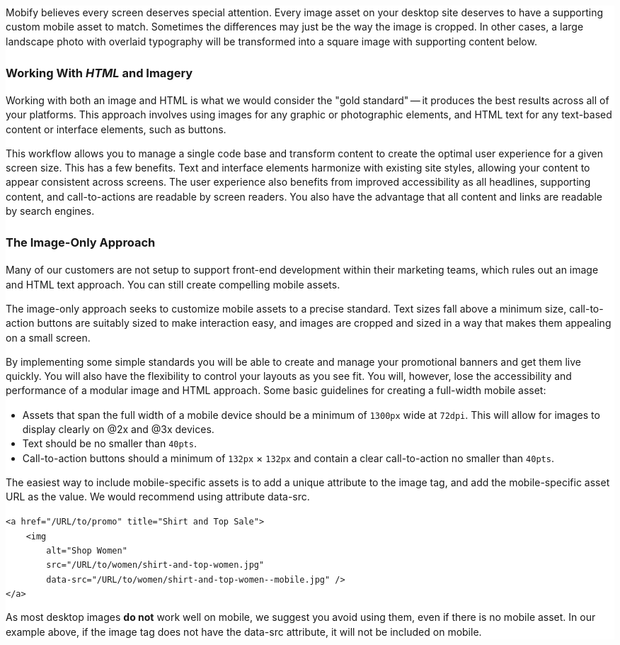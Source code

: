 Mobify believes every screen deserves special attention. Every image asset on your desktop site deserves to have a supporting custom mobile asset to match. Sometimes the differences may just be the way the image is cropped. In other cases, a large landscape photo with overlaid typography will be transformed into a square image with supporting content below.

### Working With _HTML_ and Imagery

Working with both an image and HTML is what we would consider the "gold standard" — it produces the best results across all of your platforms. This approach involves using images for any graphic or photographic elements, and HTML text for any text-based content or interface elements, such as buttons.

This workflow allows you to manage a single code base and transform content to create the optimal user experience for a given screen size. This has a few benefits. Text and interface elements harmonize with existing site styles, allowing your content to appear consistent across screens. The user experience also benefits from improved accessibility as all headlines, supporting content, and call-to-actions are readable by screen readers. You also have the advantage that all content and links are readable by search engines.

### The Image-Only Approach

Many of our customers are not setup to support front-end development within their marketing teams, which rules out an image and HTML text approach. You can still create compelling mobile assets.

The image-only approach seeks to customize mobile assets to a precise standard. Text sizes fall above a minimum size, call-to-action buttons are suitably sized to make interaction easy, and images are cropped and sized in a way that makes them appealing on a small screen.

By implementing some simple standards you will be able to create and manage your promotional banners and get them live quickly. You will also have the flexibility to control your layouts as you see fit. You will, however, lose the accessibility and performance of a modular image and HTML approach. Some basic guidelines for creating a full-width mobile asset:

-   Assets that span the full width of a mobile device should be a minimum of `1300px` wide at `72dpi`. This will allow for images to display clearly on @2x and @3x devices.
-   Text should be no smaller than `40pts`.
-   Call-to-action buttons should a minimum of `132px` × `132px` and contain a clear call-to-action no smaller than `40pts`.

The easiest way to include mobile-specific assets is to add a unique attribute to the image tag, and add the mobile-specific asset URL as the value. We would recommend using attribute data-src.

```markup
<a href="/URL/to/promo" title="Shirt and Top Sale">
    <img
        alt="Shop Women"
        src="/URL/to/women/shirt-and-top-women.jpg"
        data-src="/URL/to/women/shirt-and-top-women--mobile.jpg" />
</a>
```

As most desktop images **do not** work well on mobile, we suggest you avoid using them, even if there is no mobile asset. In our example above, if the image tag does not have the data-src attribute, it will not be included on mobile.
